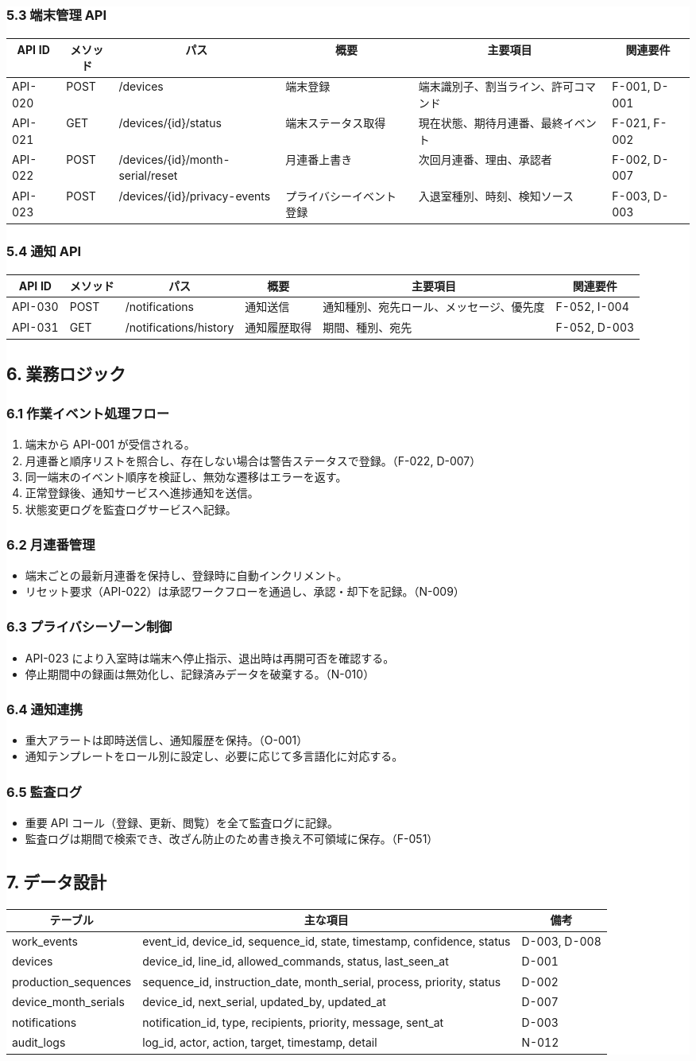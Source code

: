 ### 5.3 端末管理 API
| API ID | メソッド | パス | 概要 | 主要項目 | 関連要件 |
|--------|----------|------|------|----------|----------|
| API-020 | POST | /devices | 端末登録 | 端末識別子、割当ライン、許可コマンド | F-001, D-001 |
| API-021 | GET | /devices/{id}/status | 端末ステータス取得 | 現在状態、期待月連番、最終イベント | F-021, F-002 |
| API-022 | POST | /devices/{id}/month-serial/reset | 月連番上書き | 次回月連番、理由、承認者 | F-002, D-007 |
| API-023 | POST | /devices/{id}/privacy-events | プライバシーイベント登録 | 入退室種別、時刻、検知ソース | F-003, D-003 |

### 5.4 通知 API
| API ID | メソッド | パス | 概要 | 主要項目 | 関連要件 |
|--------|----------|------|------|----------|----------|
| API-030 | POST | /notifications | 通知送信 | 通知種別、宛先ロール、メッセージ、優先度 | F-052, I-004 |
| API-031 | GET | /notifications/history | 通知履歴取得 | 期間、種別、宛先 | F-052, D-003 |

## 6. 業務ロジック
### 6.1 作業イベント処理フロー
1. 端末から API-001 が受信される。
2. 月連番と順序リストを照合し、存在しない場合は警告ステータスで登録。（F-022, D-007）
3. 同一端末のイベント順序を検証し、無効な遷移はエラーを返す。
4. 正常登録後、通知サービスへ進捗通知を送信。
5. 状態変更ログを監査ログサービスへ記録。

### 6.2 月連番管理
- 端末ごとの最新月連番を保持し、登録時に自動インクリメント。
- リセット要求（API-022）は承認ワークフローを通過し、承認・却下を記録。（N-009）

### 6.3 プライバシーゾーン制御
- API-023 により入室時は端末へ停止指示、退出時は再開可否を確認する。
- 停止期間中の録画は無効化し、記録済みデータを破棄する。（N-010）

### 6.4 通知連携
- 重大アラートは即時送信し、通知履歴を保持。（O-001）
- 通知テンプレートをロール別に設定し、必要に応じて多言語化に対応する。

### 6.5 監査ログ
- 重要 API コール（登録、更新、閲覧）を全て監査ログに記録。
- 監査ログは期間で検索でき、改ざん防止のため書き換え不可領域に保存。（F-051）

## 7. データ設計
| テーブル | 主な項目 | 備考 |
|----------|----------|------|
| work_events | event_id, device_id, sequence_id, state, timestamp, confidence, status | D-003, D-008 |
| devices | device_id, line_id, allowed_commands, status, last_seen_at | D-001 |
| production_sequences | sequence_id, instruction_date, month_serial, process, priority, status | D-002 |
| device_month_serials | device_id, next_serial, updated_by, updated_at | D-007 |
| notifications | notification_id, type, recipients, priority, message, sent_at | D-003 |
| audit_logs | log_id, actor, action, target, timestamp, detail | N-012 |
